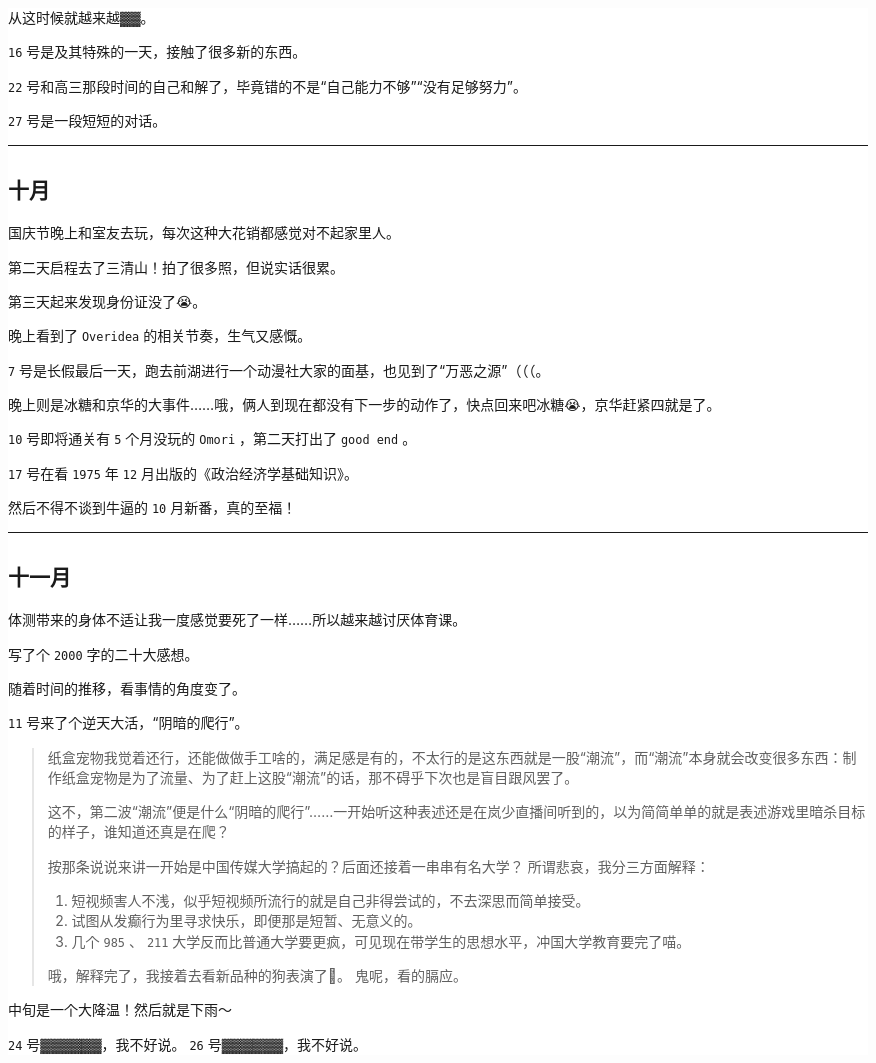 从这时候就越来越▓▓。

`16` 号是及其特殊的一天，接触了很多新的东西。

`22` 号和高三那段时间的自己和解了，毕竟错的不是“自己能力不够”“没有足够努力”。

`27` 号是一段短短的对话。

---

## 十月

国庆节晚上和室友去玩，每次这种大花销都感觉对不起家里人。

第二天启程去了三清山！拍了很多照，但说实话很累。

第三天起来发现身份证没了😭️。

晚上看到了 `Overidea` 的相关节奏，生气又感慨。

`7` 号是长假最后一天，跑去前湖进行一个动漫社大家的面基，也见到了“万恶之源”（（（。

晚上则是冰糖和京华的大事件……哦，俩人到现在都没有下一步的动作了，快点回来吧冰糖😭️，京华赶紧四就是了。

`10` 号即将通关有 `5` 个月没玩的 `Omori` ，第二天打出了 `good end` 。

`17` 号在看 `1975` 年 `12` 月出版的《政治经济学基础知识》。

然后不得不谈到牛逼的 `10` 月新番，真的至福！

---

## 十一月

体测带来的身体不适让我一度感觉要死了一样……所以越来越讨厌体育课。

写了个 `2000` 字的二十大感想。

随着时间的推移，看事情的角度变了。

`11` 号来了个逆天大活，“阴暗的爬行”。

> 纸盒宠物我觉着还行，还能做做手工啥的，满足感是有的，不太行的是这东西就是一股“潮流”，而“潮流”本身就会改变很多东西：制作纸盒宠物是为了流量、为了赶上这股“潮流”的话，那不碍乎下次也是盲目跟风罢了。
>
> 这不，第二波“潮流”便是什么“阴暗的爬行”……一开始听这种表述还是在岚少直播间听到的，以为简简单单的就是表述游戏里暗杀目标的样子，谁知道还真是在爬？
>
> 按那条说说来讲一开始是中国传媒大学搞起的？后面还接着一串串有名大学？ 所谓悲哀，我分三方面解释：
>
> 1. 短视频害人不浅，似乎短视频所流行的就是自己非得尝试的，不去深思而简单接受。
> 2. 试图从发癫行为里寻求快乐，即便那是短暂、无意义的。
> 3. 几个 `985` 、 `211` 大学反而比普通大学要更疯，可见现在带学生的思想水平，冲国大学教育要完了喵。
>
> 哦，解释完了，我接着去看新品种的狗表演了🤭。 鬼呢，看的膈应。

中旬是一个大降温！然后就是下雨～

`24` 号▓▓▓▓▓▓，我不好说。 `26` 号▓▓▓▓▓▓，我不好说。
